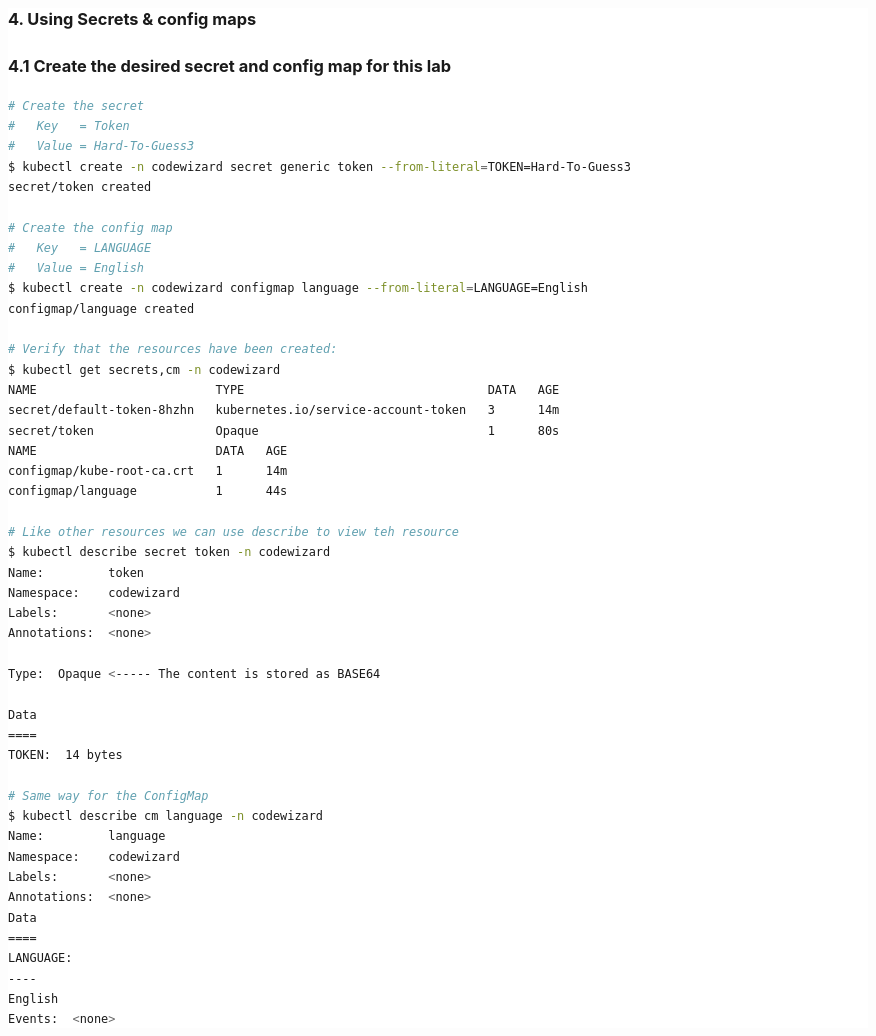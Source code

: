 ```sh
```

### 4. Using Secrets & config maps

### 4.1 Create the desired secret and config map for this lab

```sh
# Create the secret 
#   Key   = Token
#   Value = Hard-To-Guess3
$ kubectl create -n codewizard secret generic token --from-literal=TOKEN=Hard-To-Guess3
secret/token created

# Create the config map 
#   Key   = LANGUAGE
#   Value = English
$ kubectl create -n codewizard configmap language --from-literal=LANGUAGE=English
configmap/language created

# Verify that the resources have been created:
$ kubectl get secrets,cm -n codewizard
NAME                         TYPE                                  DATA   AGE
secret/default-token-8hzhn   kubernetes.io/service-account-token   3      14m
secret/token                 Opaque                                1      80s
NAME                         DATA   AGE
configmap/kube-root-ca.crt   1      14m
configmap/language           1      44s

# Like other resources we can use describe to view teh resource
$ kubectl describe secret token -n codewizard
Name:         token
Namespace:    codewizard
Labels:       <none>
Annotations:  <none>

Type:  Opaque <----- The content is stored as BASE64

Data
====
TOKEN:  14 bytes

# Same way for the ConfigMap
$ kubectl describe cm language -n codewizard
Name:         language
Namespace:    codewizard
Labels:       <none>
Annotations:  <none>
Data
====
LANGUAGE:
----
English
Events:  <none>
```
